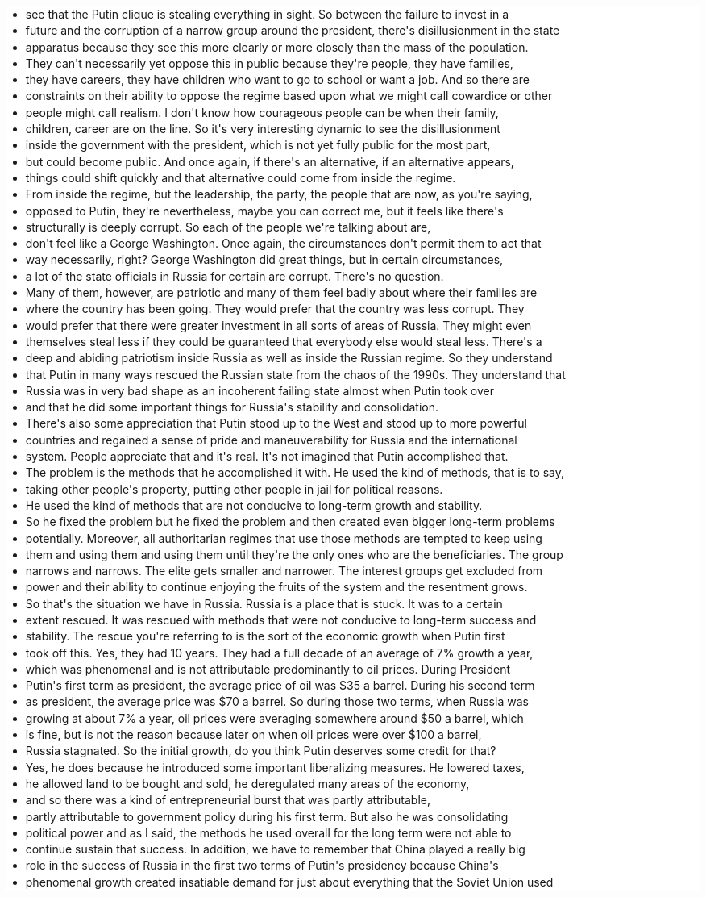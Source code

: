 *  see that the Putin clique is stealing everything in sight. So between the failure to invest in a
*  future and the corruption of a narrow group around the president, there's disillusionment in the state
*  apparatus because they see this more clearly or more closely than the mass of the population.
*  They can't necessarily yet oppose this in public because they're people, they have families,
*  they have careers, they have children who want to go to school or want a job. And so there are
*  constraints on their ability to oppose the regime based upon what we might call cowardice or other
*  people might call realism. I don't know how courageous people can be when their family,
*  children, career are on the line. So it's very interesting dynamic to see the disillusionment
*  inside the government with the president, which is not yet fully public for the most part,
*  but could become public. And once again, if there's an alternative, if an alternative appears,
*  things could shift quickly and that alternative could come from inside the regime.
*  From inside the regime, but the leadership, the party, the people that are now, as you're saying,
*  opposed to Putin, they're nevertheless, maybe you can correct me, but it feels like there's
*  structurally is deeply corrupt. So each of the people we're talking about are,
*  don't feel like a George Washington. Once again, the circumstances don't permit them to act that
*  way necessarily, right? George Washington did great things, but in certain circumstances,
*  a lot of the state officials in Russia for certain are corrupt. There's no question.
*  Many of them, however, are patriotic and many of them feel badly about where their families are
*  where the country has been going. They would prefer that the country was less corrupt. They
*  would prefer that there were greater investment in all sorts of areas of Russia. They might even
*  themselves steal less if they could be guaranteed that everybody else would steal less. There's a
*  deep and abiding patriotism inside Russia as well as inside the Russian regime. So they understand
*  that Putin in many ways rescued the Russian state from the chaos of the 1990s. They understand that
*  Russia was in very bad shape as an incoherent failing state almost when Putin took over
*  and that he did some important things for Russia's stability and consolidation.
*  There's also some appreciation that Putin stood up to the West and stood up to more powerful
*  countries and regained a sense of pride and maneuverability for Russia and the international
*  system. People appreciate that and it's real. It's not imagined that Putin accomplished that.
*  The problem is the methods that he accomplished it with. He used the kind of methods, that is to say,
*  taking other people's property, putting other people in jail for political reasons.
*  He used the kind of methods that are not conducive to long-term growth and stability.
*  So he fixed the problem but he fixed the problem and then created even bigger long-term problems
*  potentially. Moreover, all authoritarian regimes that use those methods are tempted to keep using
*  them and using them and using them until they're the only ones who are the beneficiaries. The group
*  narrows and narrows. The elite gets smaller and narrower. The interest groups get excluded from
*  power and their ability to continue enjoying the fruits of the system and the resentment grows.
*  So that's the situation we have in Russia. Russia is a place that is stuck. It was to a certain
*  extent rescued. It was rescued with methods that were not conducive to long-term success and
*  stability. The rescue you're referring to is the sort of the economic growth when Putin first
*  took off this. Yes, they had 10 years. They had a full decade of an average of 7% growth a year,
*  which was phenomenal and is not attributable predominantly to oil prices. During President
*  Putin's first term as president, the average price of oil was $35 a barrel. During his second term
*  as president, the average price was $70 a barrel. So during those two terms, when Russia was
*  growing at about 7% a year, oil prices were averaging somewhere around $50 a barrel, which
*  is fine, but is not the reason because later on when oil prices were over $100 a barrel,
*  Russia stagnated. So the initial growth, do you think Putin deserves some credit for that?
*  Yes, he does because he introduced some important liberalizing measures. He lowered taxes,
*  he allowed land to be bought and sold, he deregulated many areas of the economy,
*  and so there was a kind of entrepreneurial burst that was partly attributable,
*  partly attributable to government policy during his first term. But also he was consolidating
*  political power and as I said, the methods he used overall for the long term were not able to
*  continue sustain that success. In addition, we have to remember that China played a really big
*  role in the success of Russia in the first two terms of Putin's presidency because China's
*  phenomenal growth created insatiable demand for just about everything that the Soviet Union used